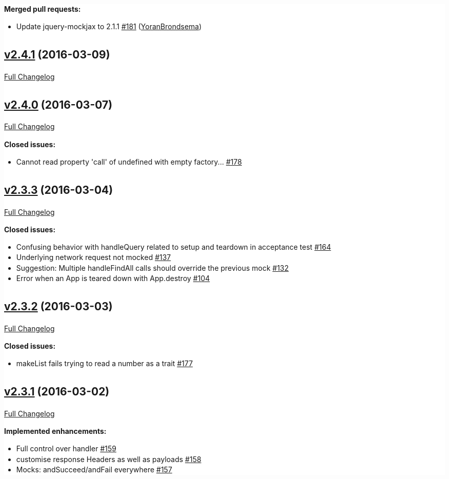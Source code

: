 **Merged pull requests:**

- Update jquery-mockjax to 2.1.1 [\#181](https://github.com/danielspaniel/ember-data-factory-guy/pull/181) ([YoranBrondsema](https://github.com/YoranBrondsema))

## [v2.4.1](https://github.com/danielspaniel/ember-data-factory-guy/tree/v2.4.1) (2016-03-09)
[Full Changelog](https://github.com/danielspaniel/ember-data-factory-guy/compare/v2.4.0...v2.4.1)

## [v2.4.0](https://github.com/danielspaniel/ember-data-factory-guy/tree/v2.4.0) (2016-03-07)
[Full Changelog](https://github.com/danielspaniel/ember-data-factory-guy/compare/v2.3.3...v2.4.0)

**Closed issues:**

- Cannot read property 'call' of undefined with empty factory... [\#178](https://github.com/danielspaniel/ember-data-factory-guy/issues/178)

## [v2.3.3](https://github.com/danielspaniel/ember-data-factory-guy/tree/v2.3.3) (2016-03-04)
[Full Changelog](https://github.com/danielspaniel/ember-data-factory-guy/compare/v2.3.2...v2.3.3)

**Closed issues:**

- Confusing behavior with handleQuery related to setup and teardown in acceptance test [\#164](https://github.com/danielspaniel/ember-data-factory-guy/issues/164)
- Underlying network request not mocked [\#137](https://github.com/danielspaniel/ember-data-factory-guy/issues/137)
- Suggestion: Multiple handleFindAll calls should override the previous mock [\#132](https://github.com/danielspaniel/ember-data-factory-guy/issues/132)
- Error when an App is teared down with App.destroy [\#104](https://github.com/danielspaniel/ember-data-factory-guy/issues/104)

## [v2.3.2](https://github.com/danielspaniel/ember-data-factory-guy/tree/v2.3.2) (2016-03-03)
[Full Changelog](https://github.com/danielspaniel/ember-data-factory-guy/compare/v2.3.1...v2.3.2)

**Closed issues:**

- makeList fails trying to read a number as a trait [\#177](https://github.com/danielspaniel/ember-data-factory-guy/issues/177)

## [v2.3.1](https://github.com/danielspaniel/ember-data-factory-guy/tree/v2.3.1) (2016-03-02)
[Full Changelog](https://github.com/danielspaniel/ember-data-factory-guy/compare/v2.3.0...v2.3.1)

**Implemented enhancements:**

- Full control over handler [\#159](https://github.com/danielspaniel/ember-data-factory-guy/issues/159)
- customise response Headers as well as payloads [\#158](https://github.com/danielspaniel/ember-data-factory-guy/issues/158)
- Mocks: andSucceed/andFail everywhere [\#157](https://github.com/danielspaniel/ember-data-factory-guy/issues/157)
